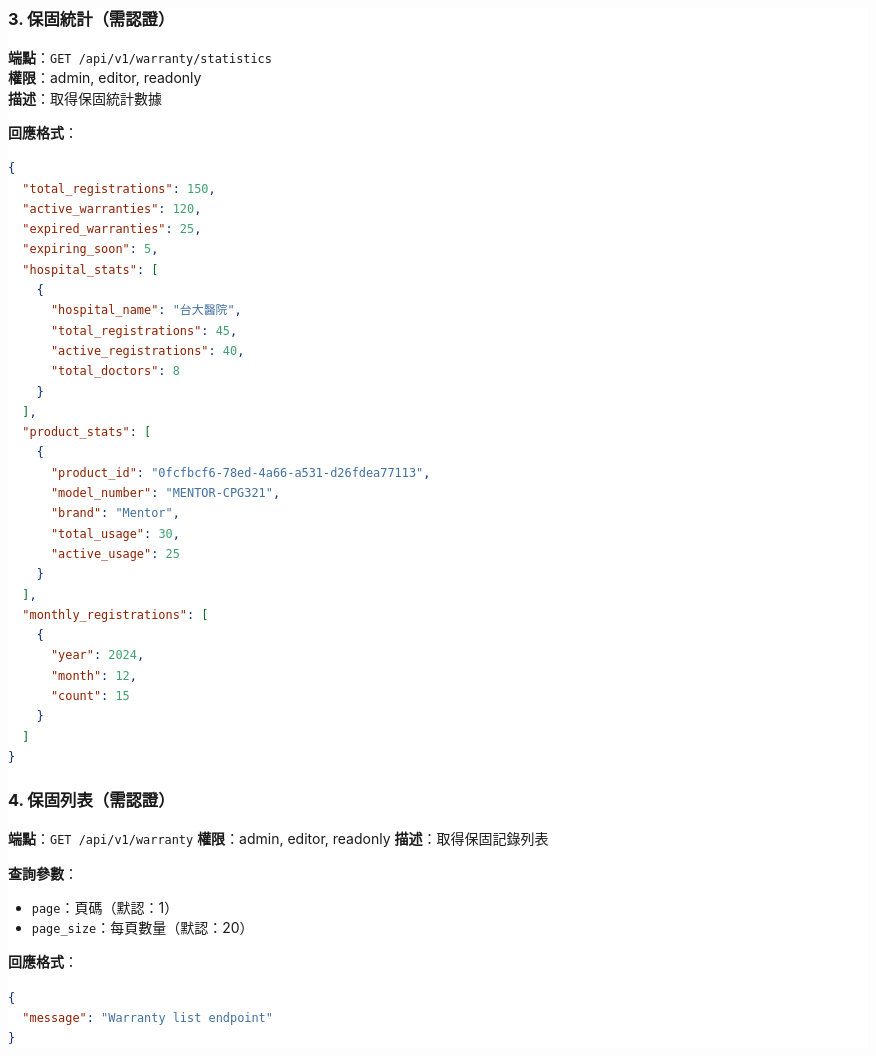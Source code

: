 ### 3. 保固統計（需認證）

**端點**：`GET /api/v1/warranty/statistics`  
**權限**：admin, editor, readonly  
**描述**：取得保固統計數據

**回應格式**：
```json
{
  "total_registrations": 150,
  "active_warranties": 120,
  "expired_warranties": 25,
  "expiring_soon": 5,
  "hospital_stats": [
    {
      "hospital_name": "台大醫院",
      "total_registrations": 45,
      "active_registrations": 40,
      "total_doctors": 8
    }
  ],
  "product_stats": [
    {
      "product_id": "0fcfbcf6-78ed-4a66-a531-d26fdea77113",
      "model_number": "MENTOR-CPG321",
      "brand": "Mentor",
      "total_usage": 30,
      "active_usage": 25
    }
  ],
  "monthly_registrations": [
    {
      "year": 2024,
      "month": 12,
      "count": 15
    }
  ]
}
```

### 4. 保固列表（需認證）

**端點**：`GET /api/v1/warranty`
**權限**：admin, editor, readonly
**描述**：取得保固記錄列表

**查詢參數**：
- `page`：頁碼（默認：1）
- `page_size`：每頁數量（默認：20）

**回應格式**：
```json
{
  "message": "Warranty list endpoint"
}
```
